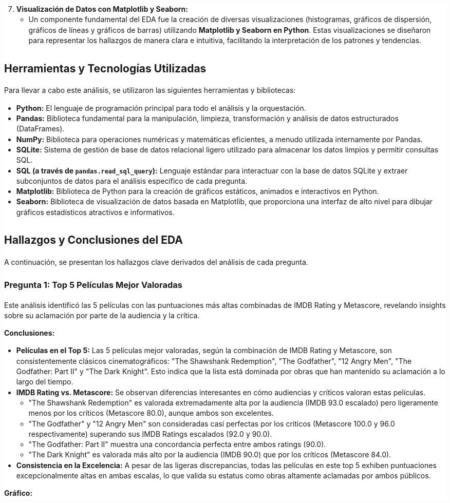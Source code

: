 7.  **Visualización de Datos con Matplotlib y Seaborn:**
    * Un componente fundamental del EDA fue la creación de diversas visualizaciones (histogramas, gráficos de dispersión, gráficos de líneas y gráficos de barras) utilizando **Matplotlib y Seaborn en Python**. Estas visualizaciones se diseñaron para representar los hallazgos de manera clara e intuitiva, facilitando la interpretación de los patrones y tendencias.

## Herramientas y Tecnologías Utilizadas

Para llevar a cabo este análisis, se utilizaron las siguientes herramientas y bibliotecas:

* **Python:** El lenguaje de programación principal para todo el análisis y la orquestación.
* **Pandas:** Biblioteca fundamental para la manipulación, limpieza, transformación y análisis de datos estructurados (DataFrames).
* **NumPy:** Biblioteca para operaciones numéricas y matemáticas eficientes, a menudo utilizada internamente por Pandas.
* **SQLite:** Sistema de gestión de base de datos relacional ligero utilizado para almacenar los datos limpios y permitir consultas SQL.
* **SQL (a través de `pandas.read_sql_query`):** Lenguaje estándar para interactuar con la base de datos SQLite y extraer subconjuntos de datos para el análisis específico de cada pregunta.
* **Matplotlib:** Biblioteca de Python para la creación de gráficos estáticos, animados e interactivos en Python.
* **Seaborn:** Biblioteca de visualización de datos basada en Matplotlib, que proporciona una interfaz de alto nivel para dibujar gráficos estadísticos atractivos e informativos.

## Hallazgos y Conclusiones del EDA

A continuación, se presentan los hallazgos clave derivados del análisis de cada pregunta.

### **Pregunta 1: Top 5 Películas Mejor Valoradas**

Este análisis identificó las 5 películas con las puntuaciones más altas combinadas de IMDB Rating y Metascore, revelando insights sobre su aclamación por parte de la audiencia y la crítica.

**Conclusiones:**
* **Películas en el Top 5:** Las 5 películas mejor valoradas, según la combinación de IMDB Rating y Metascore, son consistentemente clásicos cinematográficos: "The Shawshank Redemption", "The Godfather", "12 Angry Men", "The Godfather: Part II" y "The Dark Knight". Esto indica que la lista está dominada por obras que han mantenido su aclamación a lo largo del tiempo.
* **IMDB Rating vs. Metascore:** Se observan diferencias interesantes en cómo audiencias y críticos valoran estas películas.
    * "The Shawshank Redemption" es valorada extremadamente alta por la audiencia (IMDB 93.0 escalado) pero ligeramente menos por los críticos (Metascore 80.0), aunque ambos son excelentes.
    * "The Godfather" y "12 Angry Men" son consideradas casi perfectas por los críticos (Metascore 100.0 y 96.0 respectivamente) superando sus IMDB Ratings escalados (92.0 y 90.0).
    * "The Godfather: Part II" muestra una concordancia perfecta entre ambos ratings (90.0).
    * "The Dark Knight" es valorada más alto por la audiencia (IMDB 90.0) que por los críticos (Metascore 84.0).
* **Consistencia en la Excelencia:** A pesar de las ligeras discrepancias, todas las películas en este top 5 exhiben puntuaciones excepcionalmente altas en ambas escalas, lo que valida su estatus como obras altamente aclamadas por ambos públicos.

**Gráfico:**